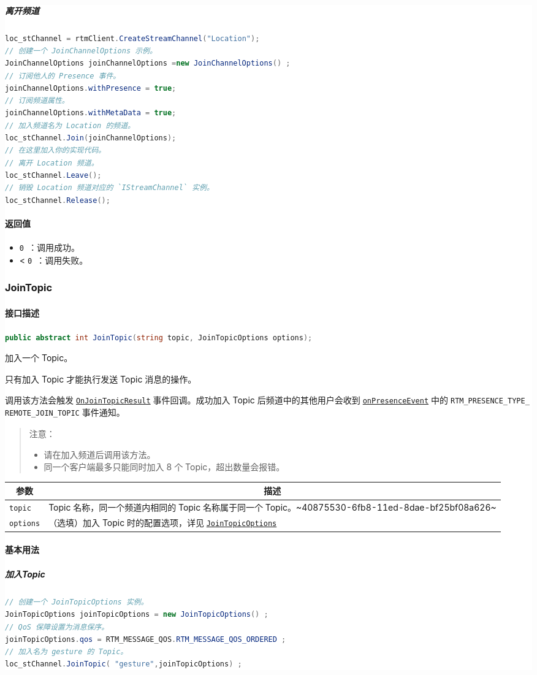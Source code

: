 ##### 离开频道

```csharp
loc_stChannel = rtmClient.CreateStreamChannel("Location");
// 创建一个 JoinChannelOptions 示例。
JoinChannelOptions joinChannelOptions =new JoinChannelOptions() ;
// 订阅他人的 Presence 事件。
joinChannelOptions.withPresence = true;
// 订阅频道属性。
joinChannelOptions.withMetaData = true;
// 加入频道名为 Location 的频道。
loc_stChannel.Join(joinChannelOptions);
// 在这里加入你的实现代码。
// 离开 Location 频道。
loc_stChannel.Leave();
// 销毁 Location 频道对应的 `IStreamChannel` 实例。
loc_stChannel.Release();
```

#### 返回值
- `0 `：调用成功。
- < `0 `：调用失败。

### JoinTopic
#### 接口描述

```csharp
public abstract int JoinTopic(string topic, JoinTopicOptions options);
```

加入一个 Topic。

只有加入 Topic 才能执行发送 Topic 消息的操作。

调用该方法会触发 [`OnJoinTopicResult`](api-client-unity#onjointopicresult) 事件回调。成功加入 Topic 后频道中的其他用户会收到 [`onPresenceEvent`](api-client-unity#onpresenceevent) 中的 `RTM_PRESENCE_TYPE_REMOTE_JOIN_TOPIC` 事件通知。

> 注意：
> - 请在加入频道后调用该方法。
> - 同一个客户端最多只能同时加入 8 个 Topic，超出数量会报错。


| 参数 |描述                                                    |
| --------- | ---------------------------------------------------------- |
| `topic`   | Topic 名称，同一个频道内相同的 Topic 名称属于同一个 Topic。~40875530-6fb8-11ed-8dae-bf25bf08a626~ |
| `options` | （选填）加入 Topic 时的配置选项，详见 [`JoinTopicOptions`](#jointopicoptions)                                             |


#### 基本用法

##### 加入Topic

```csharp
// 创建一个 JoinTopicOptions 实例。
JoinTopicOptions joinTopicOptions = new JoinTopicOptions() ;
// QoS 保障设置为消息保序。
joinTopicOptions.qos = RTM_MESSAGE_QOS.RTM_MESSAGE_QOS_ORDERED ;
// 加入名为 gesture 的 Topic。
loc_stChannel.JoinTopic( "gesture",joinTopicOptions) ;
```
